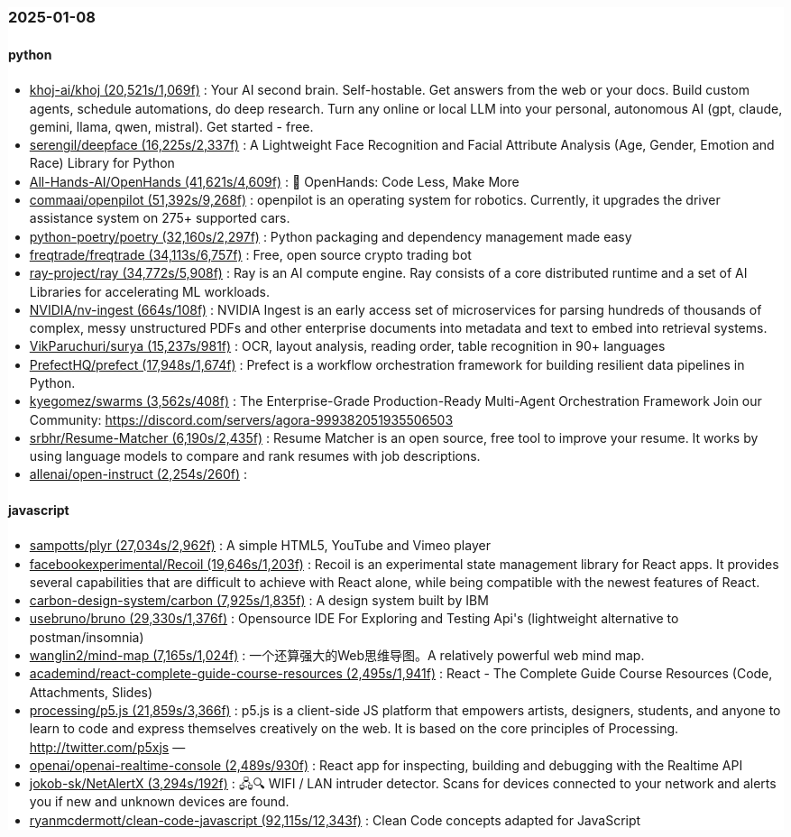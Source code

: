 ### 2025-01-08

#### python
* [khoj-ai/khoj (20,521s/1,069f)](https://github.com/khoj-ai/khoj) : Your AI second brain. Self-hostable. Get answers from the web or your docs. Build custom agents, schedule automations, do deep research. Turn any online or local LLM into your personal, autonomous AI (gpt, claude, gemini, llama, qwen, mistral). Get started - free.
* [serengil/deepface (16,225s/2,337f)](https://github.com/serengil/deepface) : A Lightweight Face Recognition and Facial Attribute Analysis (Age, Gender, Emotion and Race) Library for Python
* [All-Hands-AI/OpenHands (41,621s/4,609f)](https://github.com/All-Hands-AI/OpenHands) : 🙌 OpenHands: Code Less, Make More
* [commaai/openpilot (51,392s/9,268f)](https://github.com/commaai/openpilot) : openpilot is an operating system for robotics. Currently, it upgrades the driver assistance system on 275+ supported cars.
* [python-poetry/poetry (32,160s/2,297f)](https://github.com/python-poetry/poetry) : Python packaging and dependency management made easy
* [freqtrade/freqtrade (34,113s/6,757f)](https://github.com/freqtrade/freqtrade) : Free, open source crypto trading bot
* [ray-project/ray (34,772s/5,908f)](https://github.com/ray-project/ray) : Ray is an AI compute engine. Ray consists of a core distributed runtime and a set of AI Libraries for accelerating ML workloads.
* [NVIDIA/nv-ingest (664s/108f)](https://github.com/NVIDIA/nv-ingest) : NVIDIA Ingest is an early access set of microservices for parsing hundreds of thousands of complex, messy unstructured PDFs and other enterprise documents into metadata and text to embed into retrieval systems.
* [VikParuchuri/surya (15,237s/981f)](https://github.com/VikParuchuri/surya) : OCR, layout analysis, reading order, table recognition in 90+ languages
* [PrefectHQ/prefect (17,948s/1,674f)](https://github.com/PrefectHQ/prefect) : Prefect is a workflow orchestration framework for building resilient data pipelines in Python.
* [kyegomez/swarms (3,562s/408f)](https://github.com/kyegomez/swarms) : The Enterprise-Grade Production-Ready Multi-Agent Orchestration Framework Join our Community: https://discord.com/servers/agora-999382051935506503
* [srbhr/Resume-Matcher (6,190s/2,435f)](https://github.com/srbhr/Resume-Matcher) : Resume Matcher is an open source, free tool to improve your resume. It works by using language models to compare and rank resumes with job descriptions.
* [allenai/open-instruct (2,254s/260f)](https://github.com/allenai/open-instruct) : 

#### javascript
* [sampotts/plyr (27,034s/2,962f)](https://github.com/sampotts/plyr) : A simple HTML5, YouTube and Vimeo player
* [facebookexperimental/Recoil (19,646s/1,203f)](https://github.com/facebookexperimental/Recoil) : Recoil is an experimental state management library for React apps. It provides several capabilities that are difficult to achieve with React alone, while being compatible with the newest features of React.
* [carbon-design-system/carbon (7,925s/1,835f)](https://github.com/carbon-design-system/carbon) : A design system built by IBM
* [usebruno/bruno (29,330s/1,376f)](https://github.com/usebruno/bruno) : Opensource IDE For Exploring and Testing Api's (lightweight alternative to postman/insomnia)
* [wanglin2/mind-map (7,165s/1,024f)](https://github.com/wanglin2/mind-map) : 一个还算强大的Web思维导图。A relatively powerful web mind map.
* [academind/react-complete-guide-course-resources (2,495s/1,941f)](https://github.com/academind/react-complete-guide-course-resources) : React - The Complete Guide Course Resources (Code, Attachments, Slides)
* [processing/p5.js (21,859s/3,366f)](https://github.com/processing/p5.js) : p5.js is a client-side JS platform that empowers artists, designers, students, and anyone to learn to code and express themselves creatively on the web. It is based on the core principles of Processing. http://twitter.com/p5xjs —
* [openai/openai-realtime-console (2,489s/930f)](https://github.com/openai/openai-realtime-console) : React app for inspecting, building and debugging with the Realtime API
* [jokob-sk/NetAlertX (3,294s/192f)](https://github.com/jokob-sk/NetAlertX) : 🖧🔍 WIFI / LAN intruder detector. Scans for devices connected to your network and alerts you if new and unknown devices are found.
* [ryanmcdermott/clean-code-javascript (92,115s/12,343f)](https://github.com/ryanmcdermott/clean-code-javascript) : Clean Code concepts adapted for JavaScript